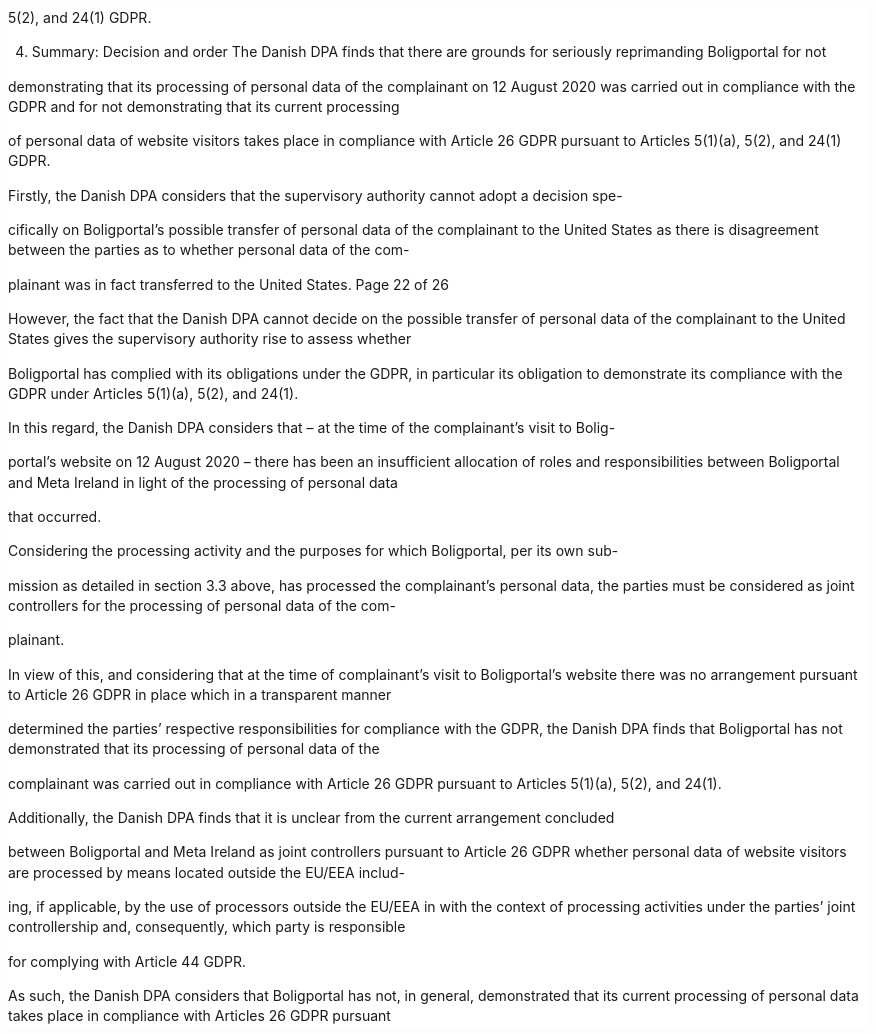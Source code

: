 5(2), and 24(1) GDPR.

4. Summary: Decision and order
The Danish DPA finds that there are grounds for seriously reprimanding Boligportal for not

demonstrating that its processing of personal data of the complainant on 12 August 2020 was
carried out in compliance with the GDPR and for not demonstrating that its current processing

of personal data of website visitors takes place in compliance with Article 26 GDPR pursuant
to Articles 5(1)(a), 5(2), and 24(1) GDPR.

Firstly, the Danish DPA considers that the supervisory authority cannot adopt a decision spe-

cifically on Boligportal’s possible transfer of personal data of the complainant to the United
States as there is disagreement between the parties as to whether personal data of the com-

plainant was in fact transferred to the United States.                                                                                                      Page 22 of 26

However, the fact that the Danish DPA cannot decide on the possible transfer of personal data
of the complainant to the United States gives the supervisory authority rise to assess whether

Boligportal has complied with its obligations under the GDPR, in particular its obligation to
demonstrate its compliance with the GDPR under Articles 5(1)(a), 5(2), and 24(1).

In this regard, the Danish DPA considers that – at the time of the complainant’s visit to Bolig-

portal’s website on 12 August 2020 – there has been an insufficient allocation of roles and
responsibilities between Boligportal and Meta Ireland in light of the processing of personal data

that occurred.

Considering the processing activity and the purposes for which Boligportal, per its own sub-

mission as detailed in section 3.3 above, has processed the complainant’s personal data, the
parties must be considered as joint controllers for the processing of personal data of the com-

plainant.

In view of this, and considering that at the time of complainant’s visit to Boligportal’s website
there was no arrangement pursuant to Article 26 GDPR in place which in a transparent manner

determined the parties’ respective responsibilities for compliance with the GDPR, the Danish
DPA finds that Boligportal has not demonstrated that its processing of personal data of the

complainant was carried out in compliance with Article 26 GDPR pursuant to Articles 5(1)(a),
5(2), and 24(1).

Additionally, the Danish DPA finds that it is unclear from the current arrangement concluded

between Boligportal and Meta Ireland as joint controllers pursuant to Article 26 GDPR whether
personal data of website visitors are processed by means located outside the EU/EEA includ-

ing, if applicable, by the use of processors outside the EU/EEA in with the context of processing
activities under the parties’ joint controllership and, consequently, which party is responsible

for complying with Article 44 GDPR.

As such, the Danish DPA considers that Boligportal has not, in general, demonstrated that its
current processing of personal data takes place in compliance with Articles 26 GDPR pursuant
